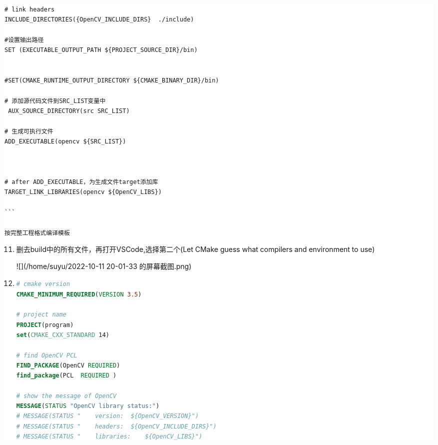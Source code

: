     # link headers
    INCLUDE_DIRECTORIES({OpenCV_INCLUDE_DIRS}  ./include)
    
    #设置输出路径
    SET (EXECUTABLE_OUTPUT_PATH ${PROJECT_SOURCE_DIR}/bin)
    
    
    #SET(CMAKE_RUNTIME_OUTPUT_DIRECTORY ${CMAKE_BINARY_DIR}/bin)
    
    # 添加源代码文件到SRC_LIST变量中
     AUX_SOURCE_DIRECTORY(src SRC_LIST)
    
    # 生成可执行文件
    ADD_EXECUTABLE(opencv ${SRC_LIST})
    
    
    
    # after ADD_EXECUTABLE，为生成文件target添加库
    TARGET_LINK_LIBRARIES(opencv ${OpenCV_LIBS})
    
    ```

    按完整工程格式编译模板

11. 删去build中的所有文件，再打开VSCode,选择第二个(Let CMake guess what compilers and environment to use)

    ![](/home/suyu/2022-10-11 20-01-33 的屏幕截图.png)

12. ```cmake
    # cmake version
    CMAKE_MINIMUM_REQUIRED(VERSION 3.5)
    
    # project name
    PROJECT(program)
    set(CMAKE_CXX_STANDARD 14)
    
    # find OpenCV PCL
    FIND_PACKAGE(OpenCV REQUIRED)
    find_package(PCL  REQUIRED )
    
    # show the message of OpenCV
    MESSAGE(STATUS "OpenCV library status:")
    # MESSAGE(STATUS "    version: 	${OpenCV_VERSION}")
    # MESSAGE(STATUS "    headers: 	${OpenCV_INCLUDE_DIRS}")
    # MESSAGE(STATUS "    libraries: 	${OpenCV_LIBS}")
    
